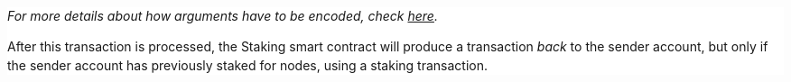 _For more details about how arguments have to be encoded, check [here](/developers/sc-calls-format)._

After this transaction is processed, the Staking smart contract will produce a transaction _back_ to the sender account, but only if the sender account has previously staked for nodes, using a staking transaction.
